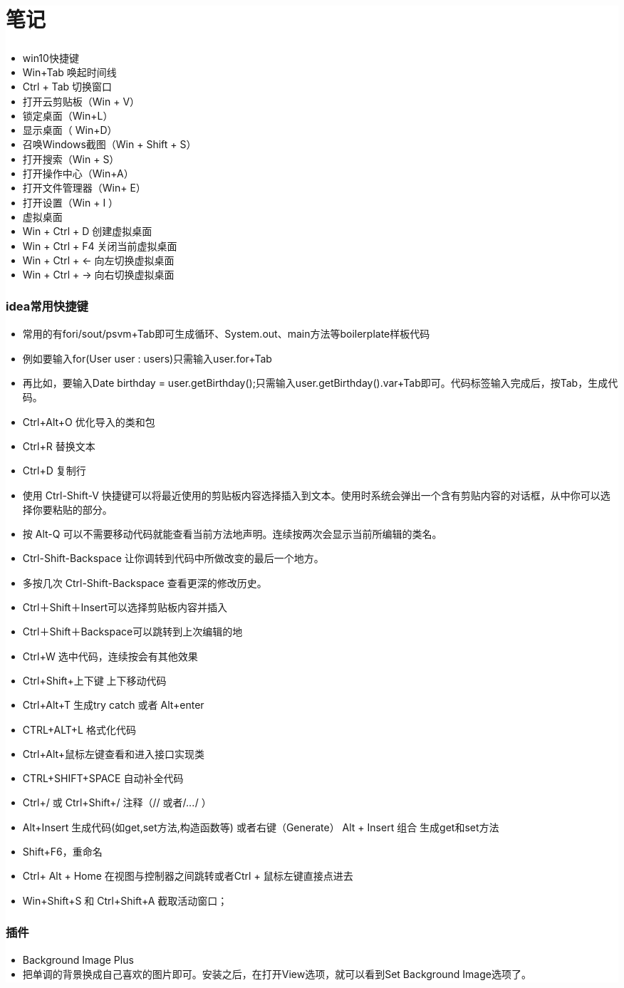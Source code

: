 # 笔记
### 
* win10快捷键
* Win+Tab 唤起时间线
* Ctrl + Tab 切换窗口
* 打开云剪贴板（Win + V）
* 锁定桌面（Win+L）
* 显示桌面（ Win+D）
* 召唤Windows截图（Win + Shift + S）
* 打开搜索（Win + S）
* 打开操作中心（Win+A）
* 打开文件管理器（Win+ E）
* 打开设置（Win + I ）
* 虚拟桌面
* Win + Ctrl + D 创建虚拟桌面
* Win + Ctrl + F4 关闭当前虚拟桌面
* Win + Ctrl + ← 向左切换虚拟桌面
* Win + Ctrl + → 向右切换虚拟桌面
### idea常用快捷键
  * 常用的有fori/sout/psvm+Tab即可生成循环、System.out、main方法等boilerplate样板代码 
  * 例如要输入for(User user : users)只需输入user.for+Tab 
  * 再比如，要输入Date birthday = user.getBirthday();只需输入user.getBirthday().var+Tab即可。代码标签输入完成后，按Tab，生成代码。
  
  * Ctrl+Alt+O 优化导入的类和包 
  * Ctrl+R 替换文本
  * Ctrl+D 复制行 
  * 使用 Ctrl-Shift-V 快捷键可以将最近使用的剪贴板内容选择插入到文本。使用时系统会弹出一个含有剪贴内容的对话框，从中你可以选择你要粘贴的部分。
  * 按 Alt-Q 可以不需要移动代码就能查看当前方法地声明。连续按两次会显示当前所编辑的类名。
  * Ctrl-Shift-Backspace 让你调转到代码中所做改变的最后一个地方。 
  * 多按几次 Ctrl-Shift-Backspace 查看更深的修改历史。
  * Ctrl＋Shift＋Insert可以选择剪贴板内容并插入
  * Ctrl＋Shift＋Backspace可以跳转到上次编辑的地 
  * Ctrl+W 选中代码，连续按会有其他效果 
  * Ctrl+Shift+上下键  上下移动代码 
  
  * Ctrl+Alt+T  生成try catch  或者 Alt+enter 
  * CTRL+ALT+L  格式化代码  
  
  * Ctrl+Alt+鼠标左键查看和进入接口实现类
  * CTRL+SHIFT+SPACE 自动补全代码  
  * Ctrl+/ 或 Ctrl+Shift+/  注释（// 或者/*...*/ ） 
  * Alt+Insert 生成代码(如get,set方法,构造函数等)   或者右键（Generate） Alt + Insert 组合 生成get和set方法
  * Shift+F6，重命名 
  * Ctrl+ Alt + Home 在视图与控制器之间跳转或者Ctrl + 鼠标左键直接点进去
  
  * Win+Shift+S 和 Ctrl+Shift+A 截取活动窗口；
  
### 插件
  * Background Image Plus
  * 把单调的背景换成自己喜欢的图片即可。安装之后，在打开View选项，就可以看到Set Background Image选项了。
  